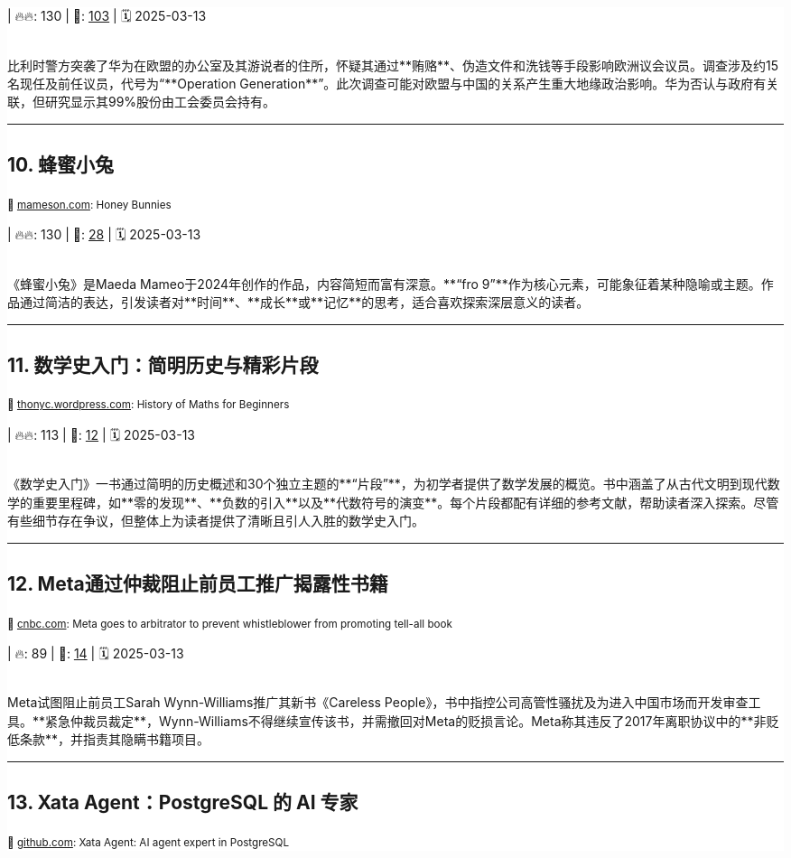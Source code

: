 
| 🔥🔥: 130 \| 💬: [103](https://news.ycombinator.com/item?id=43351765) \| 🗓️ 2025-03-13


<br />
比利时警方突袭了华为在欧盟的办公室及其游说者的住所，怀疑其通过**贿赂**、伪造文件和洗钱等手段影响欧洲议会议员。调查涉及约15名现任及前任议员，代号为“**Operation Generation**”。此次调查可能对欧盟与中国的关系产生重大地缘政治影响。华为否认与政府有关联，但研究显示其99%股份由工会委员会持有。

---

## <a name="10"></a>10. 蜂蜜小兔 
<small>🔗 [mameson.com](https://mameson.com/experiment/glsl/fro_9/fro_9.html): Honey Bunnies</small>


| 🔥🔥: 130 \| 💬: [28](https://news.ycombinator.com/item?id=43355521) \| 🗓️ 2025-03-13


<br />
《蜂蜜小兔》是Maeda Mameo于2024年创作的作品，内容简短而富有深意。**“fro 9”**作为核心元素，可能象征着某种隐喻或主题。作品通过简洁的表达，引发读者对**时间**、**成长**或**记忆**的思考，适合喜欢探索深层意义的读者。

---

## <a name="11"></a>11. 数学史入门：简明历史与精彩片段 
<small>🔗 [thonyc.wordpress.com](https://thonyc.wordpress.com/2025/03/13/history-of-maths-for-beginners/): History of Maths for Beginners</small>


| 🔥🔥: 113 \| 💬: [12](https://news.ycombinator.com/item?id=43355542) \| 🗓️ 2025-03-13


<br />
《数学史入门》一书通过简明的历史概述和30个独立主题的**“片段”**，为初学者提供了数学发展的概览。书中涵盖了从古代文明到现代数学的重要里程碑，如**零的发现**、**负数的引入**以及**代数符号的演变**。每个片段都配有详细的参考文献，帮助读者深入探索。尽管有些细节存在争议，但整体上为读者提供了清晰且引人入胜的数学史入门。

---

## <a name="12"></a>12. Meta通过仲裁阻止前员工推广揭露性书籍 
<small>🔗 [cnbc.com](https://www.cnbc.com/2025/03/12/arbitrator-prohibits-meta-whistleblower-from-promoting-tell-all-book.html): Meta goes to arbitrator to prevent whistleblower from promoting tell-all book</small>


| 🔥: 89 \| 💬: [14](https://news.ycombinator.com/item?id=43351949) \| 🗓️ 2025-03-13


<br />
Meta试图阻止前员工Sarah Wynn-Williams推广其新书《Careless People》，书中指控公司高管性骚扰及为进入中国市场而开发审查工具。**紧急仲裁员裁定**，Wynn-Williams不得继续宣传该书，并需撤回对Meta的贬损言论。Meta称其违反了2017年离职协议中的**非贬低条款**，并指责其隐瞒书籍项目。

---

## <a name="13"></a>13. Xata Agent：PostgreSQL 的 AI 专家 
<small>🔗 [github.com](https://github.com/xataio/agent): Xata Agent: AI agent expert in PostgreSQL</small>

